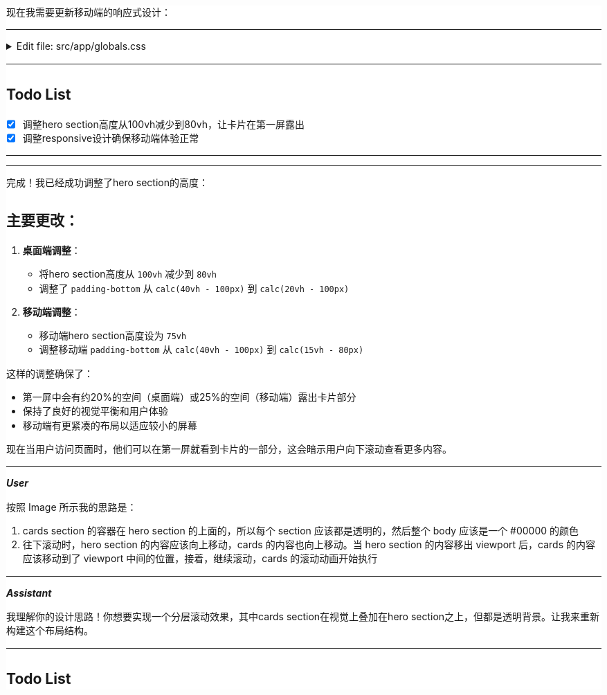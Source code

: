 现在我需要更新移动端的响应式设计：

---

<details><summary>Edit file: src/app/globals.css</summary></details>

---

## Todo List

- [x] 调整hero section高度从100vh减少到80vh，让卡片在第一屏露出
- [x] 调整responsive设计确保移动端体验正常

---



---

完成！我已经成功调整了hero section的高度：

## 主要更改：

1. **桌面端调整**：
   - 将hero section高度从 `100vh` 减少到 `80vh`
   - 调整了 `padding-bottom` 从 `calc(40vh - 100px)` 到 `calc(20vh - 100px)`

2. **移动端调整**：
   - 移动端hero section高度设为 `75vh`
   - 调整移动端 `padding-bottom` 从 `calc(40vh - 100px)` 到 `calc(15vh - 80px)`

这样的调整确保了：
- 第一屏中会有约20%的空间（桌面端）或25%的空间（移动端）露出卡片部分
- 保持了良好的视觉平衡和用户体验
- 移动端有更紧凑的布局以适应较小的屏幕

现在当用户访问页面时，他们可以在第一屏就看到卡片的一部分，这会暗示用户向下滚动查看更多内容。

---

_**User**_

按照 Image 所示我的思路是：
1. cards section 的容器在 hero section 的上面的，所以每个 section 应该都是透明的，然后整个 body 应该是一个 #00000 的颜色
2. 往下滚动时，hero section 的内容应该向上移动，cards 的内容也向上移动。当 hero section 的内容移出 viewport 后，cards 的内容应该移动到了 viewport 中间的位置，接着，继续滚动，cards 的滚动动画开始执行

---

_**Assistant**_

我理解你的设计思路！你想要实现一个分层滚动效果，其中cards section在视觉上叠加在hero section之上，但都是透明背景。让我来重新构建这个布局结构。

---

## Todo List
